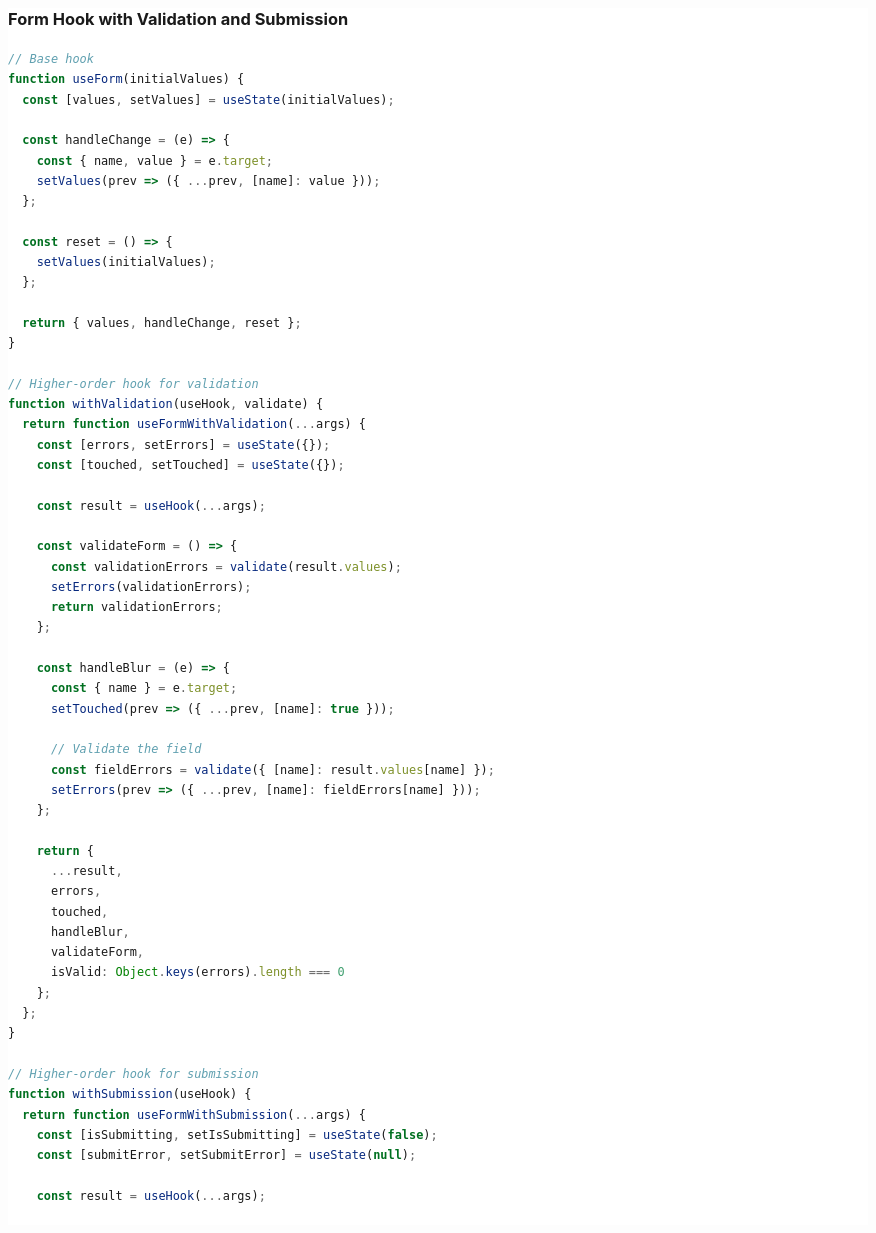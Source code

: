 ```typescript
```

### Form Hook with Validation and Submission

```typescript
// Base hook
function useForm(initialValues) {
  const [values, setValues] = useState(initialValues);
  
  const handleChange = (e) => {
    const { name, value } = e.target;
    setValues(prev => ({ ...prev, [name]: value }));
  };
  
  const reset = () => {
    setValues(initialValues);
  };
  
  return { values, handleChange, reset };
}

// Higher-order hook for validation
function withValidation(useHook, validate) {
  return function useFormWithValidation(...args) {
    const [errors, setErrors] = useState({});
    const [touched, setTouched] = useState({});
    
    const result = useHook(...args);
    
    const validateForm = () => {
      const validationErrors = validate(result.values);
      setErrors(validationErrors);
      return validationErrors;
    };
    
    const handleBlur = (e) => {
      const { name } = e.target;
      setTouched(prev => ({ ...prev, [name]: true }));
      
      // Validate the field
      const fieldErrors = validate({ [name]: result.values[name] });
      setErrors(prev => ({ ...prev, [name]: fieldErrors[name] }));
    };
    
    return {
      ...result,
      errors,
      touched,
      handleBlur,
      validateForm,
      isValid: Object.keys(errors).length === 0
    };
  };
}

// Higher-order hook for submission
function withSubmission(useHook) {
  return function useFormWithSubmission(...args) {
    const [isSubmitting, setIsSubmitting] = useState(false);
    const [submitError, setSubmitError] = useState(null);
    
    const result = useHook(...args);
    
```